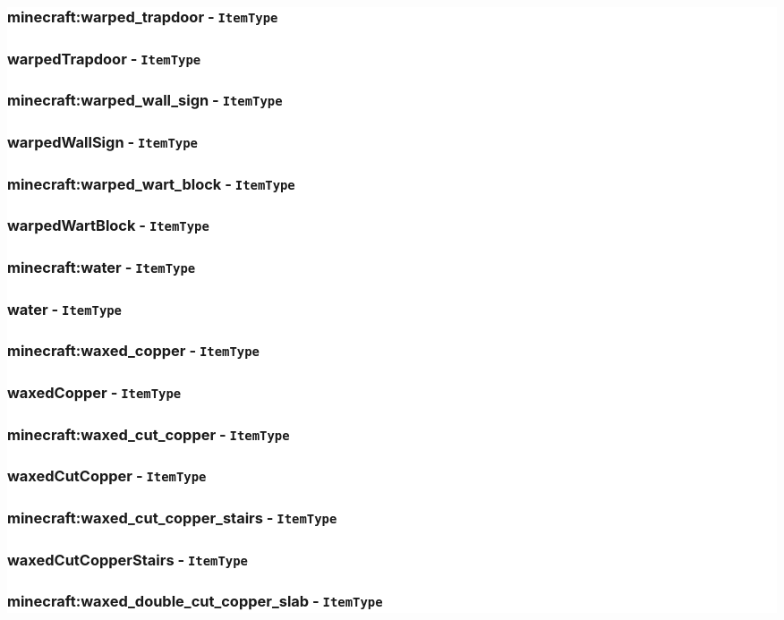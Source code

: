 

### **minecraft:warped_trapdoor** - `ItemType`



### **warpedTrapdoor** - `ItemType`



### **minecraft:warped_wall_sign** - `ItemType`



### **warpedWallSign** - `ItemType`



### **minecraft:warped_wart_block** - `ItemType`



### **warpedWartBlock** - `ItemType`



### **minecraft:water** - `ItemType`



### **water** - `ItemType`



### **minecraft:waxed_copper** - `ItemType`



### **waxedCopper** - `ItemType`



### **minecraft:waxed_cut_copper** - `ItemType`



### **waxedCutCopper** - `ItemType`



### **minecraft:waxed_cut_copper_stairs** - `ItemType`



### **waxedCutCopperStairs** - `ItemType`



### **minecraft:waxed_double_cut_copper_slab** - `ItemType`

